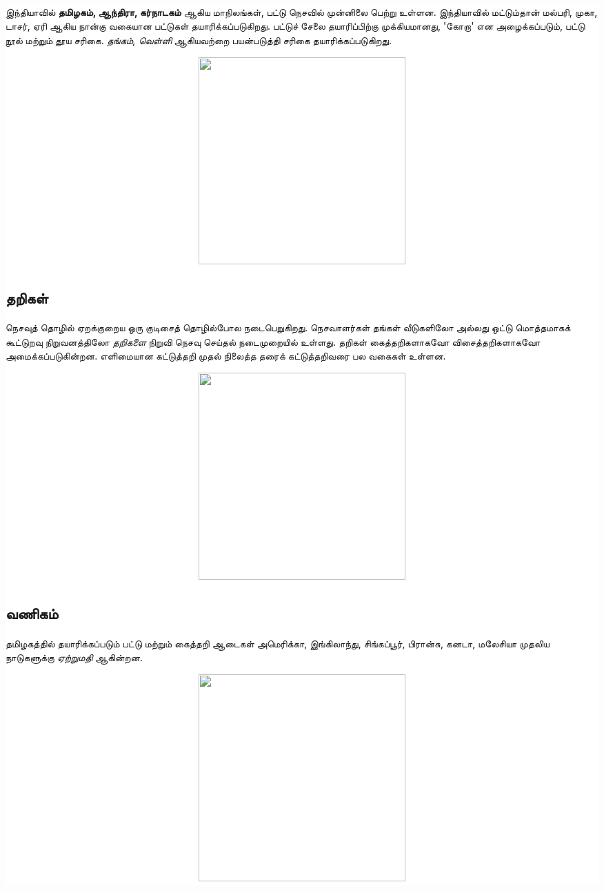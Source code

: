 இந்தியாவில் **தமிழகம், ஆந்திரா, கர்நாடகம்** ஆகிய மாநிலங்கள், பட்டு நெசவில் முன்னிலை பெற்று உள்ளன. இந்தியாவில் மட்டும்தான் மல்பரி, முகா, டாசர், ஏரி ஆகிய நான்கு வகையான பட்டுகள் தயாரிக்கப்படுகிறது. பட்டுச் சேலை தயாரிப்பிற்கு முக்கியமானது, 'கோறா' என அழைக்கப்படும், பட்டு நூல் மற்றும் தூய சரிகை. *தங்கம், வெள்ளி* ஆகியவற்றை பயன்படுத்தி சரிகை தயாரிக்கப்படுகிறது.

<center><img src="https://pbs.twimg.com/profile_images/629364311744479232/Fz1J5w6D_400x400.jpg"width="300px" height="300px"></center>

## தறிகள்

 நெசவுத் தொழில் ஏறக்குறைய ஒரு குடிசைத் தொழில்போல நடைபெறுகிறது. நெசவாளர்கள் தங்கள் வீடுகளிலோ அல்லது ஒட்டு மொத்தமாகக் கூட்டுறவு நிறுவனத்திலோ *தறிகளை* நிறுவி நெசவு செய்தல் நடைமுறையில் உள்ளது. தறிகள் கைத்தறிகளாகவோ விசைத்தறிகளாகவோ அமைக்கப்படுகின்றன. எளிமையான கட்டுத்தறி முதல் நிலைத்த தரைக் கட்டுத்தறிவரை பல வகைகள் உள்ளன.


<center><img src="https://img.freepik.com/premium-photo/handlooms-illustration_1003030-19238.jpg"width="300px" height="300px"></center>

 ## வணிகம்

தமிழகத்தில் தயாரிக்கப்படும் பட்டு மற்றும் கைத்தறி ஆடைகள் அமெரிக்கா, இங்கிலாந்து, சிங்கப்பூர், பிரான்சு, கனடா, மலேசியா முதலிய நாடுகளுக்கு *ஏற்றுமதி* ஆகின்றன.

<center><img src="https://lh3.googleusercontent.com/-x3L74SsV5hc/Xq0-gg3P2sI/AAAAAAAAAck/WryE-CPgDkoMAuhnk8nAavXBspg320kFACLcBGAsYHQ/s1600/1588411998415888-1.png"width="300px" height="300px"></center>
